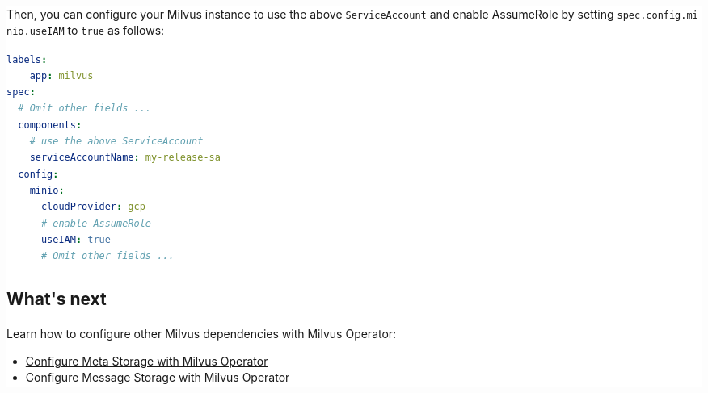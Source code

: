   Then, you can configure your Milvus instance to use the above `ServiceAccount` and enable AssumeRole by setting `spec.config.minio.useIAM` to `true` as follows:

  ```YAML
  labels:
      app: milvus
  spec:
    # Omit other fields ...
    components:
      # use the above ServiceAccount
      serviceAccountName: my-release-sa
    config:
      minio:
        cloudProvider: gcp
        # enable AssumeRole
        useIAM: true
        # Omit other fields ...  
  ```

## What's next

Learn how to configure other Milvus dependencies with Milvus Operator:
- [Configure Meta Storage with Milvus Operator](meta_storage_operator.md)
- [Configure Message Storage with Milvus Operator](message_storage_operator.md)
